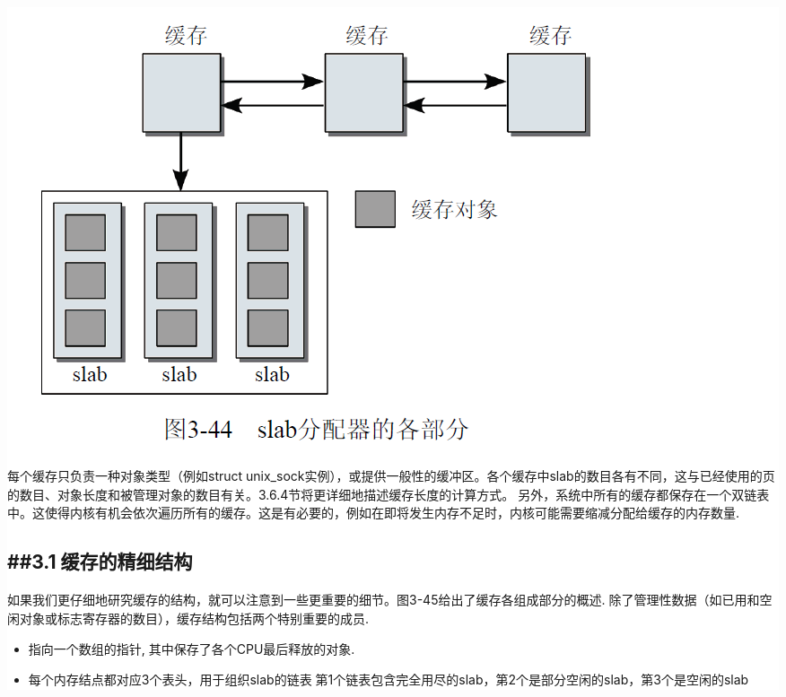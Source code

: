 ![slab分配器的各部分](./images/slab.png)

每个缓存只负责一种对象类型（例如struct unix_sock实例），或提供一般性的缓冲区。各个缓存中slab的数目各有不同，这与已经使用的页的数目、对象长度和被管理对象的数目有关。3.6.4节将更详细地描述缓存长度的计算方式。
另外，系统中所有的缓存都保存在一个双链表中。这使得内核有机会依次遍历所有的缓存。这是有必要的，例如在即将发生内存不足时，内核可能需要缩减分配给缓存的内存数量.



##3.1	缓存的精细结构
-------


如果我们更仔细地研究缓存的结构，就可以注意到一些更重要的细节。图3-45给出了缓存各组成部分的概述.
除了管理性数据（如已用和空闲对象或标志寄存器的数目），缓存结构包括两个特别重要的成员.

*	指向一个数组的指针, 其中保存了各个CPU最后释放的对象.

*	每个内存结点都对应3个表头，用于组织slab的链表
	第1个链表包含完全用尽的slab，第2个是部分空闲的slab，第3个是空闲的slab

